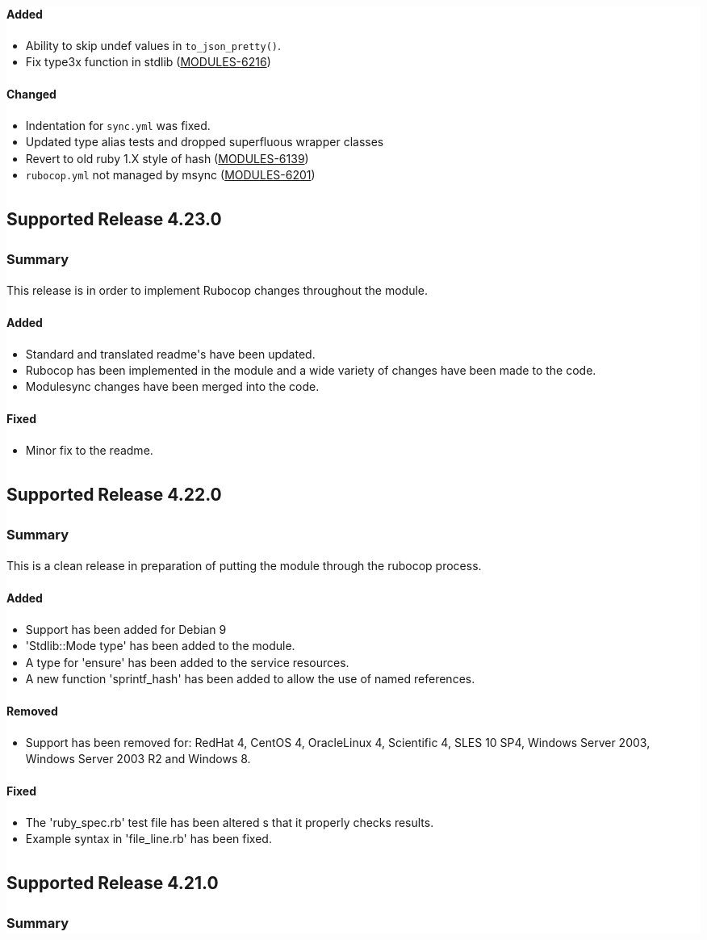 #### Added
- Ability to skip undef values in `to_json_pretty()`.
- Fix type3x function in stdlib ([MODULES-6216](https://tickets.puppet.com/browse/MODULES-6216))

#### Changed
- Indentation for `sync.yml` was fixed.
- Updated type alias tests and dropped superfluous wrapper classes
- Revert to old ruby 1.X style of hash ([MODULES-6139](https://tickets.puppet.com/browse/MODULES-6139))
- `rubocop.yml` not managed by msync ([MODULES-6201](https://tickets.puppet.com/browse/MODULES-6201))

## Supported Release 4.23.0
### Summary

This release is in order to implement Rubocop changes throughout the module.

#### Added
- Standard and translated readme's have been updated.
- Rubocop has been implemented in the module and a wide variety of changes have been made to the code.
- Modulesync changes have been merged into the code.

#### Fixed
- Minor fix to the readme.

## Supported Release 4.22.0
### Summary

This is a clean release in preparation of putting the module through the rubocop process.

#### Added
- Support has been added for Debian 9
- 'Stdlib::Mode type' has been added to the module.
- A type for 'ensure' has been added to the service resources.
- A new function 'sprintf_hash' has been added to allow the use of named references.

#### Removed
- Support has been removed for: RedHat 4, CentOS 4, OracleLinux 4, Scientific 4, SLES 10 SP4, Windows Server 2003, Windows Server 2003 R2 and Windows 8.

#### Fixed
- The 'ruby_spec.rb' test file has been altered s that it properly checks results.
- Example syntax in 'file_line.rb' has been fixed.

## Supported Release 4.21.0
### Summary
